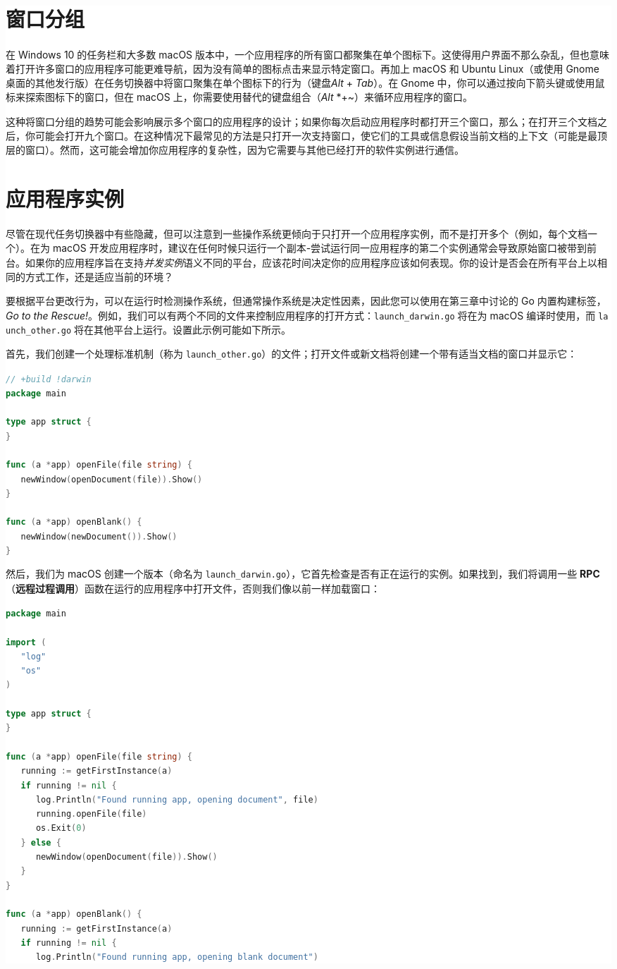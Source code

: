 # 窗口分组

在 Windows 10 的任务栏和大多数 macOS 版本中，一个应用程序的所有窗口都聚集在单个图标下。这使得用户界面不那么杂乱，但也意味着打开许多窗口的应用程序可能更难导航，因为没有简单的图标点击来显示特定窗口。再加上 macOS 和 Ubuntu Linux（或使用 Gnome 桌面的其他发行版）在任务切换器中将窗口聚集在单个图标下的行为（键盘*Alt* + *Tab*）。在 Gnome 中，你可以通过按向下箭头键或使用鼠标来探索图标下的窗口，但在 macOS 上，你需要使用替代的键盘组合（*Alt* *+~）来循环应用程序的窗口。

这种将窗口分组的趋势可能会影响展示多个窗口的应用程序的设计；如果你每次启动应用程序时都打开三个窗口，那么；在打开三个文档之后，你可能会打开九个窗口。在这种情况下最常见的方法是只打开一次支持窗口，使它们的工具或信息假设当前文档的上下文（可能是最顶层的窗口）。然而，这可能会增加你应用程序的复杂性，因为它需要与其他已经打开的软件实例进行通信。

# 应用程序实例

尽管在现代任务切换器中有些隐藏，但可以注意到一些操作系统更倾向于只打开一个应用程序实例，而不是打开多个（例如，每个文档一个）。在为 macOS 开发应用程序时，建议在任何时候只运行一个副本-尝试运行同一应用程序的第二个实例通常会导致原始窗口被带到前台。如果你的应用程序旨在支持*并发实例*语义不同的平台，应该花时间决定你的应用程序应该如何表现。你的设计是否会在所有平台上以相同的方式工作，还是适应当前的环境？

要根据平台更改行为，可以在运行时检测操作系统，但通常操作系统是决定性因素，因此您可以使用在第三章中讨论的 Go 内置构建标签，*Go to the Rescue!*。例如，我们可以有两个不同的文件来控制应用程序的打开方式：`launch_darwin.go` 将在为 macOS 编译时使用，而 `launch_other.go` 将在其他平台上运行。设置此示例可能如下所示。

首先，我们创建一个处理标准机制（称为 `launch_other.go`）的文件；打开文件或新文档将创建一个带有适当文档的窗口并显示它：

```go
// +build !darwin
package main

type app struct {
}

func (a *app) openFile(file string) {
   newWindow(openDocument(file)).Show()
}

func (a *app) openBlank() {
   newWindow(newDocument()).Show()
}
```

然后，我们为 macOS 创建一个版本（命名为 `launch_darwin.go`），它首先检查是否有正在运行的实例。如果找到，我们将调用一些 **RPC**（**远程过程调用**）函数在运行的应用程序中打开文件，否则我们像以前一样加载窗口：

```go
package main

import (
   "log"
   "os"
)

type app struct {
}

func (a *app) openFile(file string) {
   running := getFirstInstance(a)
   if running != nil {
      log.Println("Found running app, opening document", file)
      running.openFile(file)
      os.Exit(0)
   } else {
      newWindow(openDocument(file)).Show()
   }
}

func (a *app) openBlank() {
   running := getFirstInstance(a)
   if running != nil {
      log.Println("Found running app, opening blank document")
```